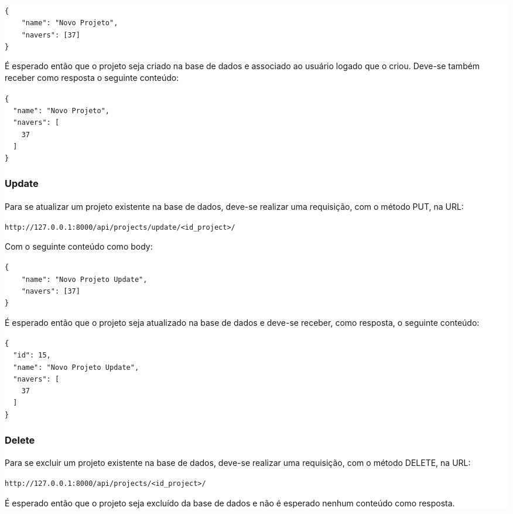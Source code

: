 ```
{
	"name": "Novo Projeto",
	"navers": [37]
}
```

É esperado então que o projeto seja criado na base de dados e associado ao usuário logado que o criou. Deve-se também receber como resposta o seguinte conteúdo:

```
{
  "name": "Novo Projeto",
  "navers": [
    37
  ]
}
```

### Update

Para se atualizar um projeto existente na base de dados, deve-se realizar uma requisição, com o método PUT, na URL:

```
http://127.0.0.1:8000/api/projects/update/<id_project>/
```

Com o seguinte conteúdo como body:

```
{
	"name": "Novo Projeto Update",
	"navers": [37]
}
```

É esperado então que o projeto seja atualizado na base de dados e deve-se receber, como resposta, o seguinte conteúdo:

```
{
  "id": 15,
  "name": "Novo Projeto Update",
  "navers": [
    37
  ]
}
```

### Delete

Para se excluir um projeto existente na base de dados, deve-se realizar uma requisição, com o método DELETE, na URL:

```
http://127.0.0.1:8000/api/projects/<id_project>/
```

É esperado então que o projeto seja excluído da base de dados e não é esperado nenhum conteúdo como resposta.